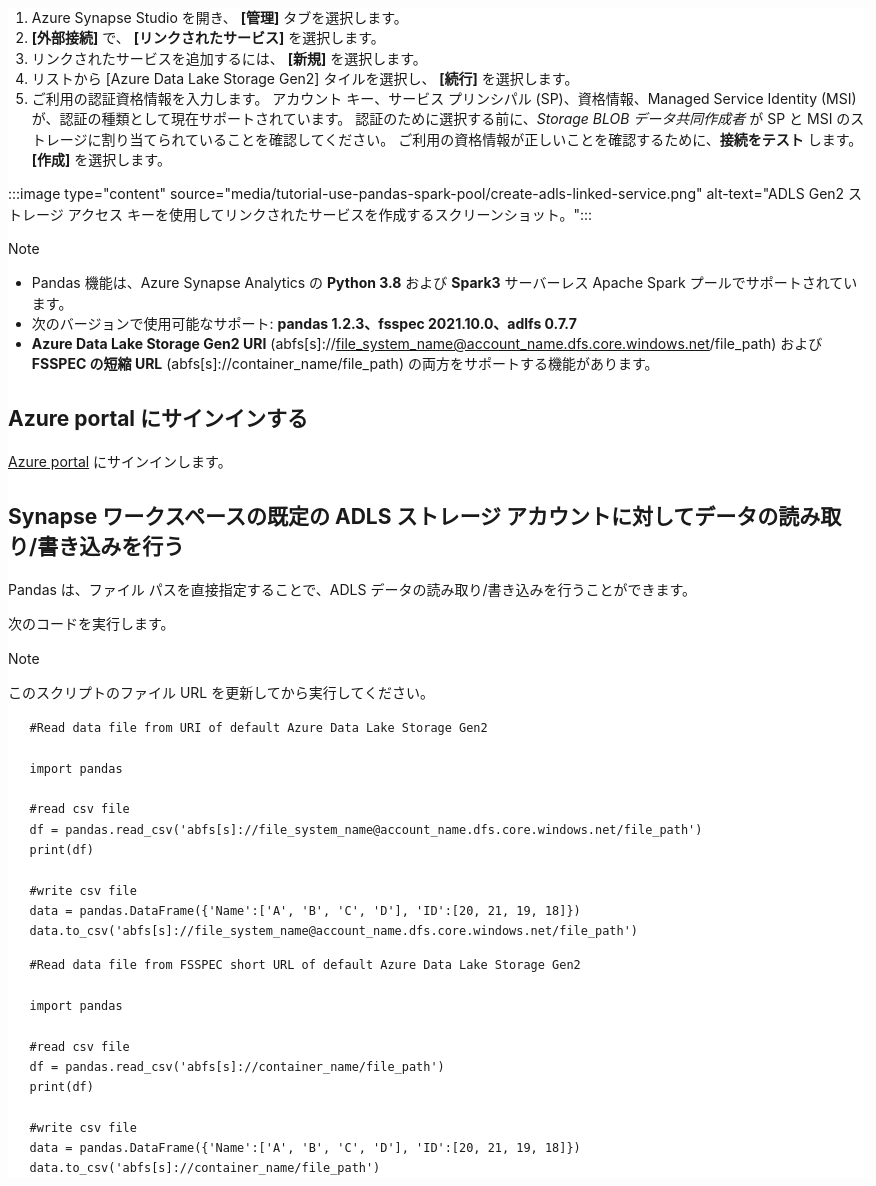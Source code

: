    1. Azure Synapse Studio を開き、 **[管理]** タブを選択します。
   1. **[外部接続]** で、 **[リンクされたサービス]** を選択します。
   1. リンクされたサービスを追加するには、 **[新規]** を選択します。
   1. リストから [Azure Data Lake Storage Gen2] タイルを選択し、 **[続行]** を選択します。
   1. ご利用の認証資格情報を入力します。 アカウント キー、サービス プリンシパル (SP)、資格情報、Managed Service Identity (MSI) が、認証の種類として現在サポートされています。 認証のために選択する前に、*Storage BLOB データ共同作成者* が SP と MSI のストレージに割り当てられていることを確認してください。 ご利用の資格情報が正しいことを確認するために、**接続をテスト** します。 **[作成]** を選択します。

   :::image type="content" source="media/tutorial-use-pandas-spark-pool/create-adls-linked-service.png" alt-text="ADLS Gen2 ストレージ アクセス キーを使用してリンクされたサービスを作成するスクリーンショット。":::


> [!NOTE]
> - Pandas 機能は、Azure Synapse Analytics の **Python 3.8** および **Spark3** サーバーレス Apache Spark プールでサポートされています。 
> - 次のバージョンで使用可能なサポート: **pandas 1.2.3、fsspec 2021.10.0、adlfs 0.7.7**
> - **Azure Data Lake Storage Gen2 URI** (abfs[s]://file_system_name@account_name.dfs.core.windows.net/file_path) および **FSSPEC の短縮 URL** (abfs[s]://container_name/file_path) の両方をサポートする機能があります。


## <a name="sign-in-to-the-azure-portal"></a>Azure portal にサインインする

[Azure portal](https://portal.azure.com/) にサインインします。


## <a name="readwrite-data-to-default-adls-storage-account-of-synapse-workspace"></a>Synapse ワークスペースの既定の ADLS ストレージ アカウントに対してデータの読み取り/書き込みを行う

Pandas は、ファイル パスを直接指定することで、ADLS データの読み取り/書き込みを行うことができます。

次のコードを実行します。

   > [!NOTE]
   > このスクリプトのファイル URL を更新してから実行してください。

   ```PYSPARK
      #Read data file from URI of default Azure Data Lake Storage Gen2
   
      import pandas
   
      #read csv file
      df = pandas.read_csv('abfs[s]://file_system_name@account_name.dfs.core.windows.net/file_path')
      print(df)
   
      #write csv file
      data = pandas.DataFrame({'Name':['A', 'B', 'C', 'D'], 'ID':[20, 21, 19, 18]})
      data.to_csv('abfs[s]://file_system_name@account_name.dfs.core.windows.net/file_path')
   ```

   ```PYSPARK
      #Read data file from FSSPEC short URL of default Azure Data Lake Storage Gen2
   
      import pandas
   
      #read csv file
      df = pandas.read_csv('abfs[s]://container_name/file_path')
      print(df)
   
      #write csv file
      data = pandas.DataFrame({'Name':['A', 'B', 'C', 'D'], 'ID':[20, 21, 19, 18]})
      data.to_csv('abfs[s]://container_name/file_path')
   ```
